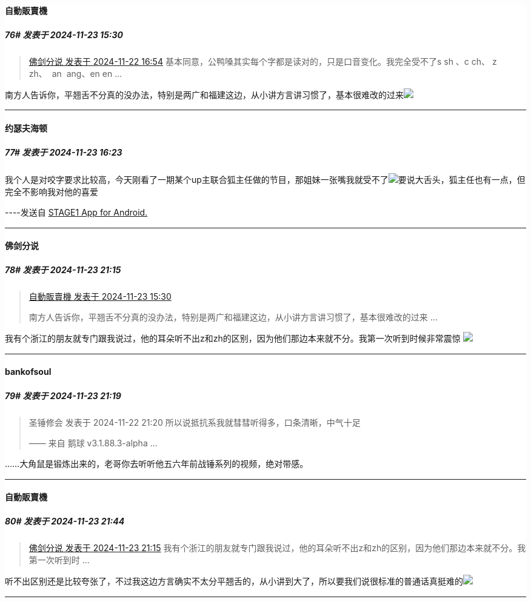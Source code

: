 ####  自動販賣機  
##### 76#       发表于 2024-11-23 15:30

<blockquote><a href="httphttps://bbs.saraba1st.com/2b/forum.php?mod=redirect&amp;goto=findpost&amp;pid=66754804&amp;ptid=2207847" target="_blank">佛剑分说 发表于 2024-11-22 16:54</a>
基本同意，公鸭嗓其实每个字都是读对的，只是口音变化。我完全受不了s sh 、c ch、 z zh、  an  ang、en en ...</blockquote>
南方人告诉你，平翘舌不分真的没办法，特别是两广和福建这边，从小讲方言讲习惯了，基本很难改的过来<img src="https://static.saraba1st.com/image/smiley/face2017/068.png" referrerpolicy="no-referrer">


*****

####  约瑟夫海顿  
##### 77#       发表于 2024-11-23 16:23

我个人是对咬字要求比较高，今天刚看了一期某个up主联合狐主任做的节目，那姐妹一张嘴我就受不了<img src="https://static.saraba1st.com/image/smiley/face2017/001.png" referrerpolicy="no-referrer">要说大舌头，狐主任也有一点，但完全不影响我对他的喜爱

----发送自 [STAGE1 App for Android.](http://stage1.5j4m.com/?1.37)


*****

####  佛剑分说  
##### 78#       发表于 2024-11-23 21:15

<blockquote><a href="httphttps://bbs.saraba1st.com/2b/forum.php?mod=redirect&amp;goto=findpost&amp;pid=66759735&amp;ptid=2207847" target="_blank">自動販賣機 发表于 2024-11-23 15:30</a>

南方人告诉你，平翘舌不分真的没办法，特别是两广和福建这边，从小讲方言讲习惯了，基本很难改的过来 ...</blockquote>
我有个浙江的朋友就专门跟我说过，他的耳朵听不出z和zh的区别，因为他们那边本来就不分。我第一次听到时候非常震惊 <img src="https://static.saraba1st.com/image/smiley/face2017/068.png" referrerpolicy="no-referrer">

*****

####  bankofsoul  
##### 79#       发表于 2024-11-23 21:19

<blockquote>圣锤修会 发表于 2024-11-22 21:20
所以说抵抗系我就彗彗听得多，口条清晰，中气十足

—— 来自 鹅球 v3.1.88.3-alpha ...</blockquote>
……大角鼠是锻炼出来的，老哥你去听听他五六年前战锤系列的视频，绝对带感。


*****

####  自動販賣機  
##### 80#       发表于 2024-11-23 21:44

<blockquote><a href="httphttps://bbs.saraba1st.com/2b/forum.php?mod=redirect&amp;goto=findpost&amp;pid=66761229&amp;ptid=2207847" target="_blank">佛剑分说 发表于 2024-11-23 21:15</a>
我有个浙江的朋友就专门跟我说过，他的耳朵听不出z和zh的区别，因为他们那边本来就不分。我第一次听到时 ...</blockquote>
听不出区别还是比较夸张了，不过我这边方言确实不太分平翘舌的，从小讲到大了，所以要我们说很标准的普通话真挺难的<img src="https://static.saraba1st.com/image/smiley/face2017/067.png" referrerpolicy="no-referrer">


*****
